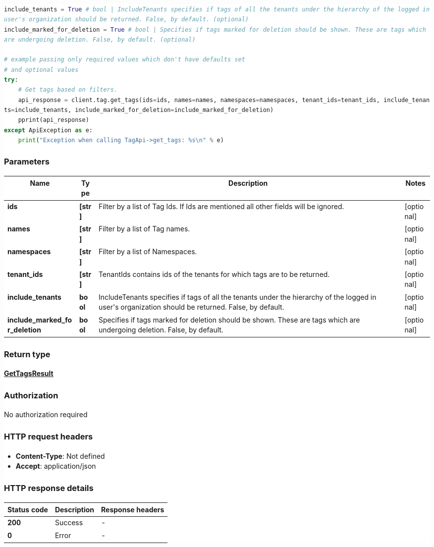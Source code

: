```python
include_tenants = True # bool | IncludeTenants specifies if tags of all the tenants under the hierarchy of the logged in user's organization should be returned. False, by default. (optional)
include_marked_for_deletion = True # bool | Specifies if tags marked for deletion should be shown. These are tags which are undergoing deletion. False, by default. (optional)

# example passing only required values which don't have defaults set
# and optional values
try:
	# Get tags based on filters.
	api_response = client.tag.get_tags(ids=ids, names=names, namespaces=namespaces, tenant_ids=tenant_ids, include_tenants=include_tenants, include_marked_for_deletion=include_marked_for_deletion)
	pprint(api_response)
except ApiException as e:
	print("Exception when calling TagApi->get_tags: %s\n" % e)
```


### Parameters

Name | Type | Description  | Notes
------------- | ------------- | ------------- | -------------
 **ids** | **[str]**| Filter by a list of Tag Ids. If Ids are mentioned all other fields will be ignored. | [optional]
 **names** | **[str]**| Filter by a list of Tag names. | [optional]
 **namespaces** | **[str]**| Filter by a list of Namespaces. | [optional]
 **tenant_ids** | **[str]**| TenantIds contains ids of the tenants for which tags are to be returned. | [optional]
 **include_tenants** | **bool**| IncludeTenants specifies if tags of all the tenants under the hierarchy of the logged in user&#39;s organization should be returned. False, by default. | [optional]
 **include_marked_for_deletion** | **bool**| Specifies if tags marked for deletion should be shown. These are tags which are undergoing deletion. False, by default. | [optional]

### Return type

[**GetTagsResult**](GetTagsResult.md)

### Authorization

No authorization required

### HTTP request headers

 - **Content-Type**: Not defined
 - **Accept**: application/json


### HTTP response details
| Status code | Description | Response headers |
|-------------|-------------|------------------|
**200** | Success |  -  |
**0** | Error |  -  |

